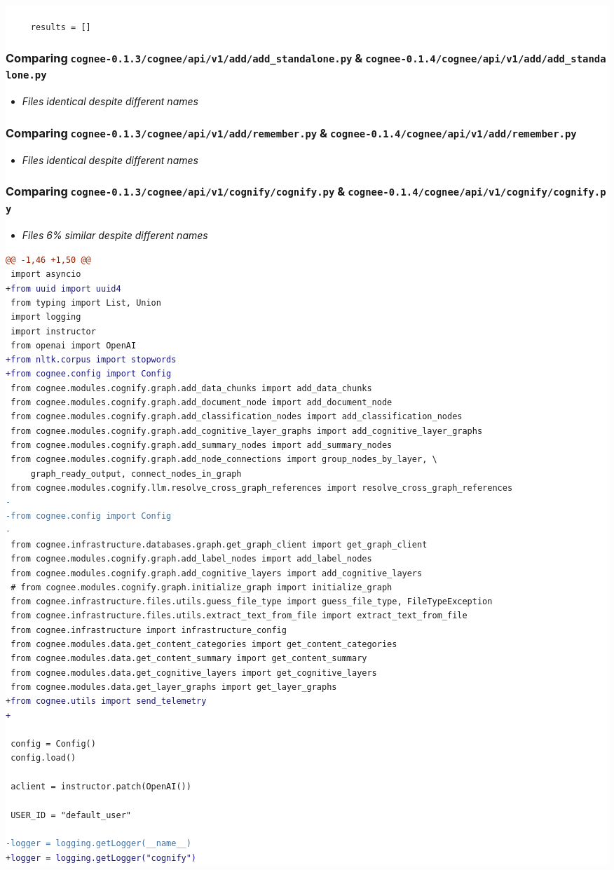 ```diff
 
     results = []
```

### Comparing `cognee-0.1.3/cognee/api/v1/add/add_standalone.py` & `cognee-0.1.4/cognee/api/v1/add/add_standalone.py`

 * *Files identical despite different names*

### Comparing `cognee-0.1.3/cognee/api/v1/add/remember.py` & `cognee-0.1.4/cognee/api/v1/add/remember.py`

 * *Files identical despite different names*

### Comparing `cognee-0.1.3/cognee/api/v1/cognify/cognify.py` & `cognee-0.1.4/cognee/api/v1/cognify/cognify.py`

 * *Files 6% similar despite different names*

```diff
@@ -1,46 +1,50 @@
 import asyncio
+from uuid import uuid4
 from typing import List, Union
 import logging
 import instructor
 from openai import OpenAI
+from nltk.corpus import stopwords
+from cognee.config import Config
 from cognee.modules.cognify.graph.add_data_chunks import add_data_chunks
 from cognee.modules.cognify.graph.add_document_node import add_document_node
 from cognee.modules.cognify.graph.add_classification_nodes import add_classification_nodes
 from cognee.modules.cognify.graph.add_cognitive_layer_graphs import add_cognitive_layer_graphs
 from cognee.modules.cognify.graph.add_summary_nodes import add_summary_nodes
 from cognee.modules.cognify.graph.add_node_connections import group_nodes_by_layer, \
     graph_ready_output, connect_nodes_in_graph
 from cognee.modules.cognify.llm.resolve_cross_graph_references import resolve_cross_graph_references
-
-from cognee.config import Config
-
 from cognee.infrastructure.databases.graph.get_graph_client import get_graph_client
 from cognee.modules.cognify.graph.add_label_nodes import add_label_nodes
 from cognee.modules.cognify.graph.add_cognitive_layers import add_cognitive_layers
 # from cognee.modules.cognify.graph.initialize_graph import initialize_graph
 from cognee.infrastructure.files.utils.guess_file_type import guess_file_type, FileTypeException
 from cognee.infrastructure.files.utils.extract_text_from_file import extract_text_from_file
 from cognee.infrastructure import infrastructure_config
 from cognee.modules.data.get_content_categories import get_content_categories
 from cognee.modules.data.get_content_summary import get_content_summary
 from cognee.modules.data.get_cognitive_layers import get_cognitive_layers
 from cognee.modules.data.get_layer_graphs import get_layer_graphs
+from cognee.utils import send_telemetry
+
 
 config = Config()
 config.load()
 
 aclient = instructor.patch(OpenAI())
 
 USER_ID = "default_user"
 
-logger = logging.getLogger(__name__)
+logger = logging.getLogger("cognify")
```
